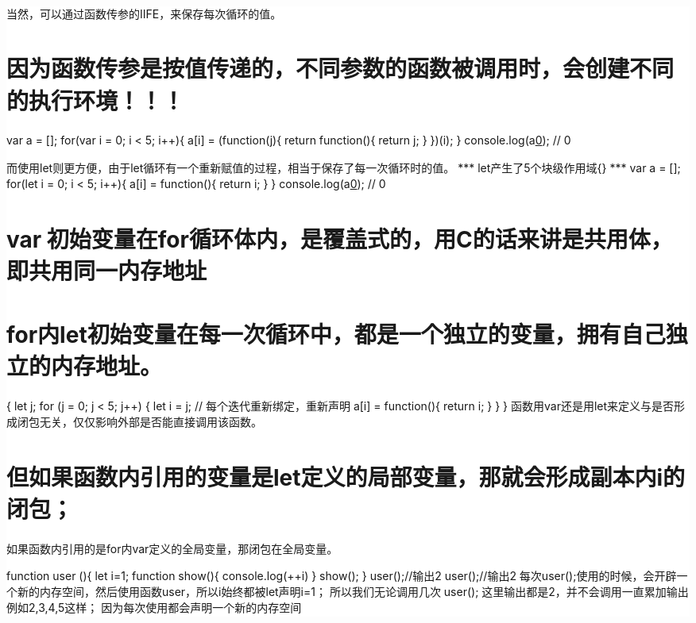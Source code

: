 当然，可以通过函数传参的IIFE，来保存每次循环的值。
# 因为函数传参是按值传递的，不同参数的函数被调用时，会创建不同的执行环境！！！
var a = [];
for(var i = 0; i < 5; i++){
    a[i] = (function(j){
        return function(){
            return j;
        }
    })(i);
}
console.log(a[0]()); // 0

而使用let则更方便，由于let循环有一个重新赋值的过程，相当于保存了每一次循环时的值。 *** let产生了5个块级作用域{} ***
var a = [];
for(let i = 0; i < 5; i++){
    a[i] = function(){
        return i;
    }
}
console.log(a[0]()); // 0
# var 初始变量在for循环体内，是覆盖式的，用C的话来讲是共用体，即共用同一内存地址
# for内let初始变量在每一次循环中，都是一个独立的变量，拥有自己独立的内存地址。
{
    let j;
    for (j = 0; j < 5; j++) {
        let i = j; // 每个迭代重新绑定，重新声明
        a[i] = function(){
            return i;
        }
    }
}
函数用var还是用let来定义与是否形成闭包无关，仅仅影响外部是否能直接调用该函数。

# 但如果函数内引用的变量是let定义的局部变量，那就会形成副本内i的闭包；

如果函数内引用的是for内var定义的全局变量，那闭包在全局变量。

  function user (){
         let i=1;
         function show(){
             console.log(++i)
         }
         show();
     }
     user();//输出2
     user();//输出2
     每次user();使用的时候，会开辟一个新的内存空间，然后使用函数user，所以i始终都被let声明i=1；
     所以我们无论调用几次 user(); 这里输出都是2，并不会调用一直累加输出例如2,3,4,5这样；
     因为每次使用都会声明一个新的内存空间

